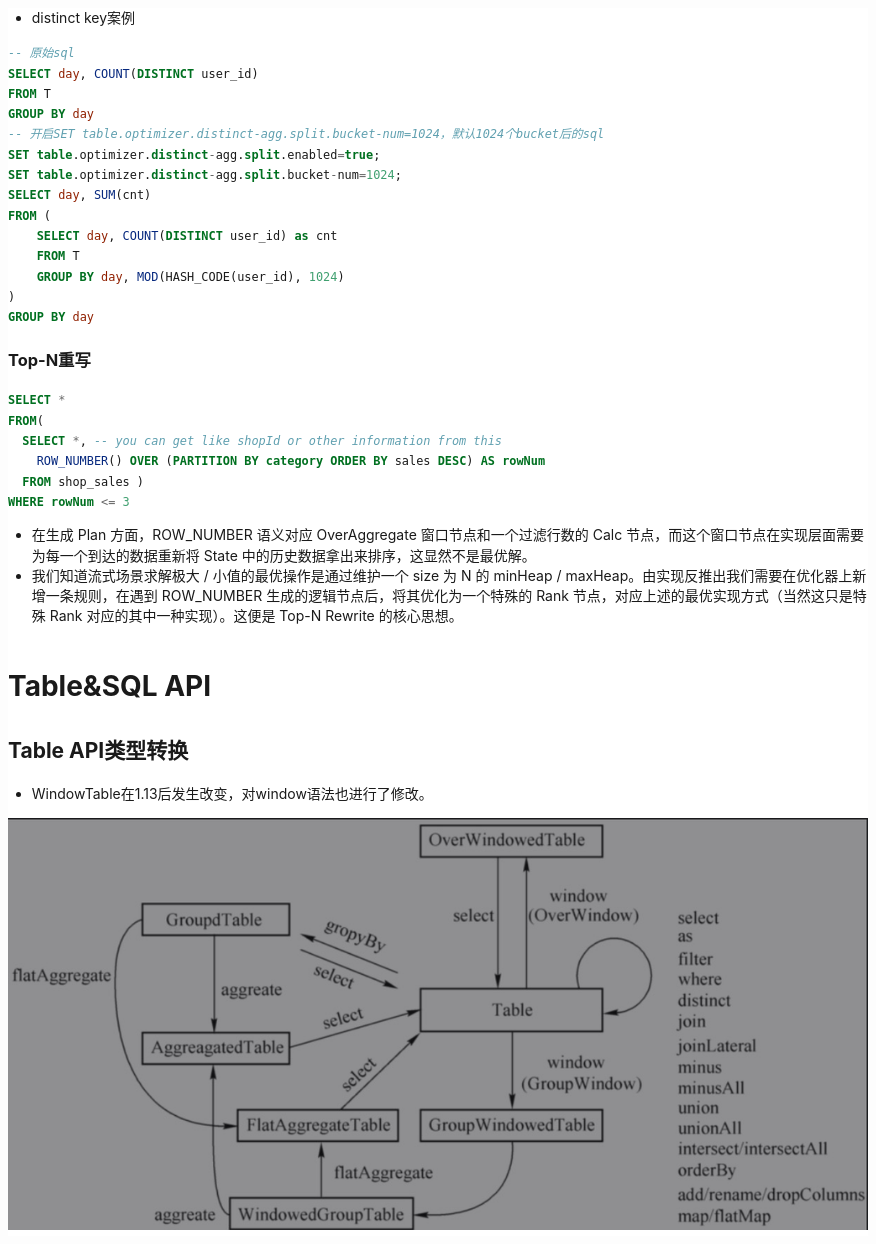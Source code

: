 * distinct key案例

```sql
-- 原始sql
SELECT day, COUNT(DISTINCT user_id)
FROM T
GROUP BY day
-- 开启SET table.optimizer.distinct-agg.split.bucket-num=1024，默认1024个bucket后的sql
SET table.optimizer.distinct-agg.split.enabled=true;
SET table.optimizer.distinct-agg.split.bucket-num=1024;
SELECT day, SUM(cnt)
FROM (
    SELECT day, COUNT(DISTINCT user_id) as cnt
    FROM T
    GROUP BY day, MOD(HASH_CODE(user_id), 1024)
)
GROUP BY day
```

### Top-N重写

```sql
SELECT *
FROM(
  SELECT *, -- you can get like shopId or other information from this
    ROW_NUMBER() OVER (PARTITION BY category ORDER BY sales DESC) AS rowNum
  FROM shop_sales ) 
WHERE rowNum <= 3
```

* 在生成 Plan 方面，ROW_NUMBER 语义对应 OverAggregate 窗口节点和一个过滤行数的 Calc 节点，而这个窗口节点在实现层面需要为每一个到达的数据重新将 State 中的历史数据拿出来排序，这显然不是最优解。
* 我们知道流式场景求解极大 / 小值的最优操作是通过维护一个 size 为 N 的 minHeap / maxHeap。由实现反推出我们需要在优化器上新增一条规则，在遇到 ROW_NUMBER 生成的逻辑节点后，将其优化为一个特殊的 Rank 节点，对应上述的最优实现方式（当然这只是特殊 Rank 对应的其中一种实现）。这便是 Top-N Rewrite 的核心思想。

# Table&SQL API

## Table API类型转换

* WindowTable在1.13后发生改变，对window语法也进行了修改。

![](../img/TableAPi.png)
